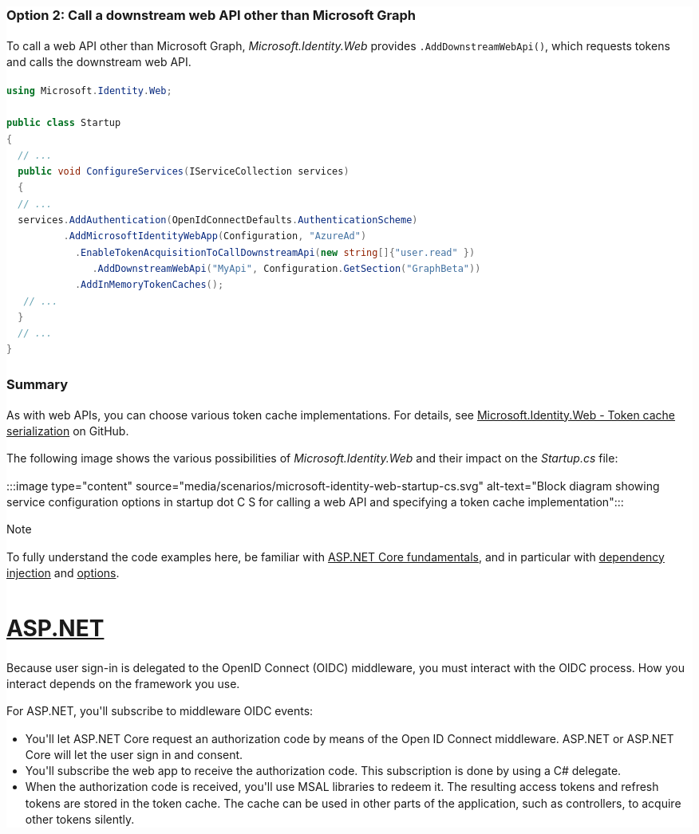 ### Option 2: Call a downstream web API other than Microsoft Graph

To call a web API other than Microsoft Graph, *Microsoft.Identity.Web* provides `.AddDownstreamWebApi()`, which requests tokens and calls the downstream web API.

   ```csharp
   using Microsoft.Identity.Web;

   public class Startup
   {
     // ...
     public void ConfigureServices(IServiceCollection services)
     {
     // ...
     services.AddAuthentication(OpenIdConnectDefaults.AuthenticationScheme)
             .AddMicrosoftIdentityWebApp(Configuration, "AzureAd")
               .EnableTokenAcquisitionToCallDownstreamApi(new string[]{"user.read" })
                  .AddDownstreamWebApi("MyApi", Configuration.GetSection("GraphBeta"))
               .AddInMemoryTokenCaches();
      // ...
     }
     // ...
   }
   ```

### Summary

As with web APIs, you can choose various token cache implementations. For details, see [Microsoft.Identity.Web - Token cache serialization](https://aka.ms/ms-id-web/token-cache-serialization) on GitHub.

The following image shows the various possibilities of *Microsoft.Identity.Web* and their impact on the *Startup.cs* file:

:::image type="content" source="media/scenarios/microsoft-identity-web-startup-cs.svg" alt-text="Block diagram showing service configuration options in startup dot C S for calling a web API and specifying a token cache implementation":::

> [!NOTE]
> To fully understand the code examples here, be familiar with [ASP.NET Core fundamentals](/aspnet/core/fundamentals), and in particular with [dependency injection](/aspnet/core/fundamentals/dependency-injection) and [options](/aspnet/core/fundamentals/configuration/options).

# [ASP.NET](#tab/aspnet)

Because user sign-in is delegated to the OpenID Connect (OIDC) middleware, you must interact with the OIDC process. How you interact depends on the framework you use.

For ASP.NET, you'll subscribe to middleware OIDC events:

- You'll let ASP.NET Core request an authorization code by means of the Open ID Connect middleware. ASP.NET or ASP.NET Core will let the user sign in and consent.
- You'll subscribe the web app to receive the authorization code. This subscription is done by using a C# delegate.
- When the authorization code is received, you'll use MSAL libraries to redeem it. The resulting access tokens and refresh tokens are stored in the token cache. The cache can be used in other parts of the application, such as controllers, to acquire other tokens silently.
